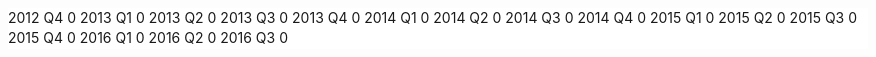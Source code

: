 </tr>
<tr class="odd">
<td style="text-align: left;">2012 Q4</td>
<td style="text-align: right;">0</td>
</tr>
<tr class="even">
<td style="text-align: left;">2013 Q1</td>
<td style="text-align: right;">0</td>
</tr>
<tr class="odd">
<td style="text-align: left;">2013 Q2</td>
<td style="text-align: right;">0</td>
</tr>
<tr class="even">
<td style="text-align: left;">2013 Q3</td>
<td style="text-align: right;">0</td>
</tr>
<tr class="odd">
<td style="text-align: left;">2013 Q4</td>
<td style="text-align: right;">0</td>
</tr>
<tr class="even">
<td style="text-align: left;">2014 Q1</td>
<td style="text-align: right;">0</td>
</tr>
<tr class="odd">
<td style="text-align: left;">2014 Q2</td>
<td style="text-align: right;">0</td>
</tr>
<tr class="even">
<td style="text-align: left;">2014 Q3</td>
<td style="text-align: right;">0</td>
</tr>
<tr class="odd">
<td style="text-align: left;">2014 Q4</td>
<td style="text-align: right;">0</td>
</tr>
<tr class="even">
<td style="text-align: left;">2015 Q1</td>
<td style="text-align: right;">0</td>
</tr>
<tr class="odd">
<td style="text-align: left;">2015 Q2</td>
<td style="text-align: right;">0</td>
</tr>
<tr class="even">
<td style="text-align: left;">2015 Q3</td>
<td style="text-align: right;">0</td>
</tr>
<tr class="odd">
<td style="text-align: left;">2015 Q4</td>
<td style="text-align: right;">0</td>
</tr>
<tr class="even">
<td style="text-align: left;">2016 Q1</td>
<td style="text-align: right;">0</td>
</tr>
<tr class="odd">
<td style="text-align: left;">2016 Q2</td>
<td style="text-align: right;">0</td>
</tr>
<tr class="even">
<td style="text-align: left;">2016 Q3</td>
<td style="text-align: right;">0</td>